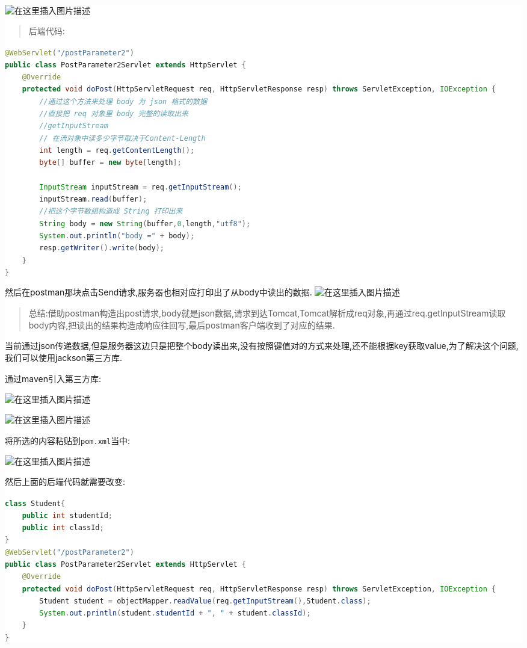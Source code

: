 
![在这里插入图片描述](https://img-blog.csdnimg.cn/7daa9e41674743df95218f2ed9eb5953.png)
>后端代码:

```java
@WebServlet("/postParameter2")
public class PostParameter2Servlet extends HttpServlet {
    @Override
    protected void doPost(HttpServletRequest req, HttpServletResponse resp) throws ServletException, IOException {
        //通过这个方法来处理 body 为 json 格式的数据
        //直接把 req 对象里 body 完整的读取出来
        //getInputStream
        // 在流对象中读多少字节取决于Content-Length
        int length = req.getContentLength();
        byte[] buffer = new byte[length];

        InputStream inputStream = req.getInputStream();
        inputStream.read(buffer);
        //把这个字节数组构造成 String 打印出来
        String body = new String(buffer,0,length,"utf8");
        System.out.println("body =" + body);
        resp.getWriter().write(body);
    }
}
```


然后在postman那块点击Send请求,服务器也相对应打印出了从body中读出的数据.
![在这里插入图片描述](https://img-blog.csdnimg.cn/9fce21eec8934cc2b2c7afd3f8fab39f.png)

> 总结:借助postman构造出post请求,body就是json数据,请求到达Tomcat,Tomcat解析成req对象,再通过req.getInputStream读取body内容,把读出的结果构造成响应往回写,最后postman客户端收到了对应的结果.


当前通过json传递数据,但是服务器这边只是把整个body读出来,没有按照键值对的方式来处理,还不能根据key获取value,为了解决这个问题,我们可以使用jackson第三方库.

通过maven引入第三方库:

![在这里插入图片描述](https://img-blog.csdnimg.cn/bfc1809670c04d64a261631de004deb0.png)

![在这里插入图片描述](https://img-blog.csdnimg.cn/82d5d66cae344c9d8043aec19ff4ff41.png)



将所选的内容粘贴到`pom.xml`当中:

![在这里插入图片描述](https://img-blog.csdnimg.cn/bd82b7794c1445b3833fbc624d603fe3.png)

然后上面的后端代码就需要改变:


```java
class Student{
    public int studentId;
    public int classId;
}
@WebServlet("/postParameter2")
public class PostParameter2Servlet extends HttpServlet {
    @Override
    protected void doPost(HttpServletRequest req, HttpServletResponse resp) throws ServletException, IOException {
        Student student = objectMapper.readValue(req.getInputStream(),Student.class);
        System.out.println(student.studentId + ", " + student.classId);
    }
}
```
